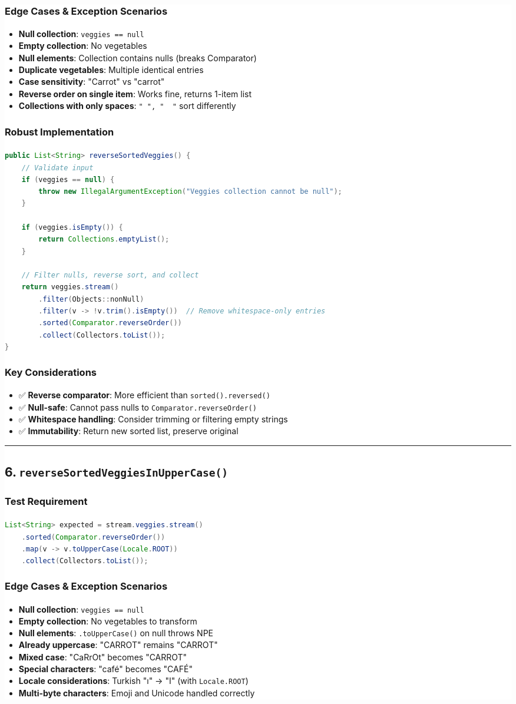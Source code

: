 ### Edge Cases & Exception Scenarios
- **Null collection**: `veggies == null`
- **Empty collection**: No vegetables
- **Null elements**: Collection contains nulls (breaks Comparator)
- **Duplicate vegetables**: Multiple identical entries
- **Case sensitivity**: "Carrot" vs "carrot"
- **Reverse order on single item**: Works fine, returns 1-item list
- **Collections with only spaces**: `" ", "  "` sort differently

### Robust Implementation
```java
public List<String> reverseSortedVeggies() {
    // Validate input
    if (veggies == null) {
        throw new IllegalArgumentException("Veggies collection cannot be null");
    }
    
    if (veggies.isEmpty()) {
        return Collections.emptyList();
    }
    
    // Filter nulls, reverse sort, and collect
    return veggies.stream()
        .filter(Objects::nonNull)
        .filter(v -> !v.trim().isEmpty())  // Remove whitespace-only entries
        .sorted(Comparator.reverseOrder())
        .collect(Collectors.toList());
}
```

### Key Considerations
- ✅ **Reverse comparator**: More efficient than `sorted().reversed()`
- ✅ **Null-safe**: Cannot pass nulls to `Comparator.reverseOrder()`
- ✅ **Whitespace handling**: Consider trimming or filtering empty strings
- ✅ **Immutability**: Return new sorted list, preserve original

---

## 6. `reverseSortedVeggiesInUpperCase()`

### Test Requirement
```java
List<String> expected = stream.veggies.stream()
    .sorted(Comparator.reverseOrder())
    .map(v -> v.toUpperCase(Locale.ROOT))
    .collect(Collectors.toList());
```

### Edge Cases & Exception Scenarios
- **Null collection**: `veggies == null`
- **Empty collection**: No vegetables to transform
- **Null elements**: `.toUpperCase()` on null throws NPE
- **Already uppercase**: "CARROT" remains "CARROT"
- **Mixed case**: "CaRrOt" becomes "CARROT"
- **Special characters**: "café" becomes "CAFÉ"
- **Locale considerations**: Turkish "ı" → "I" (with `Locale.ROOT`)
- **Multi-byte characters**: Emoji and Unicode handled correctly
